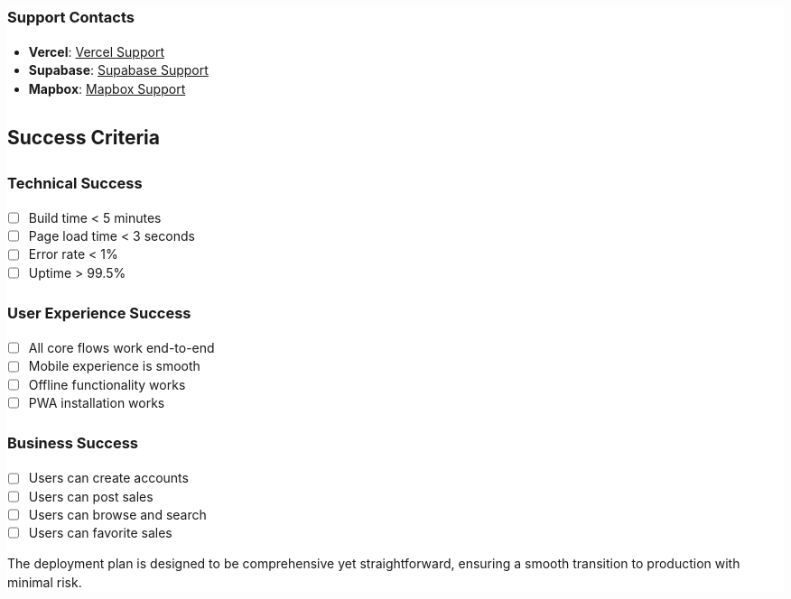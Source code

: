 ### Support Contacts
- **Vercel**: [Vercel Support](https://vercel.com/support)
- **Supabase**: [Supabase Support](https://supabase.com/support)
- **Mapbox**: [Mapbox Support](https://docs.mapbox.com/help/)

## Success Criteria

### Technical Success
- [ ] Build time < 5 minutes
- [ ] Page load time < 3 seconds
- [ ] Error rate < 1%
- [ ] Uptime > 99.5%

### User Experience Success
- [ ] All core flows work end-to-end
- [ ] Mobile experience is smooth
- [ ] Offline functionality works
- [ ] PWA installation works

### Business Success
- [ ] Users can create accounts
- [ ] Users can post sales
- [ ] Users can browse and search
- [ ] Users can favorite sales

The deployment plan is designed to be comprehensive yet straightforward, ensuring a smooth transition to production with minimal risk.
